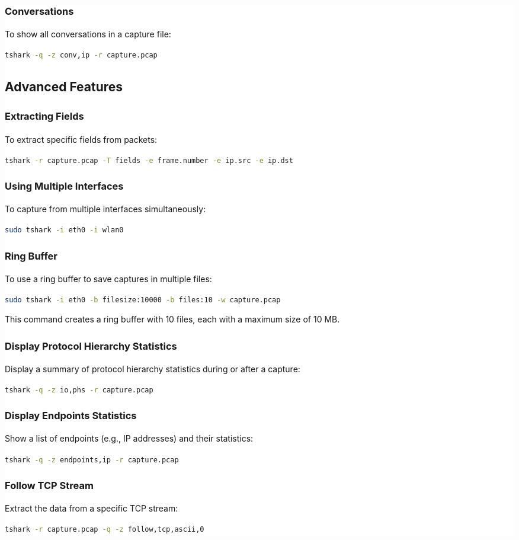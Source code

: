 ### Conversations

To show all conversations in a capture file:

```sh
tshark -q -z conv,ip -r capture.pcap
```

## Advanced Features

### Extracting Fields

To extract specific fields from packets:

```sh
tshark -r capture.pcap -T fields -e frame.number -e ip.src -e ip.dst
```

### Using Multiple Interfaces

To capture from multiple interfaces simultaneously:

```sh
sudo tshark -i eth0 -i wlan0
```

### Ring Buffer

To use a ring buffer to save captures in multiple files:

```sh
sudo tshark -i eth0 -b filesize:10000 -b files:10 -w capture.pcap
```

This command creates a ring buffer with 10 files, each with a maximum size of 10 MB.

### Display Protocol Hierarchy Statistics

Display a summary of protocol hierarchy statistics during or after a capture:

```sh
tshark -q -z io,phs -r capture.pcap
```

### Display Endpoints Statistics

Show a list of endpoints (e.g., IP addresses) and their statistics:

```sh
tshark -q -z endpoints,ip -r capture.pcap
```

### Follow TCP Stream

Extract the data from a specific TCP stream:

```sh
tshark -r capture.pcap -q -z follow,tcp,ascii,0
```
